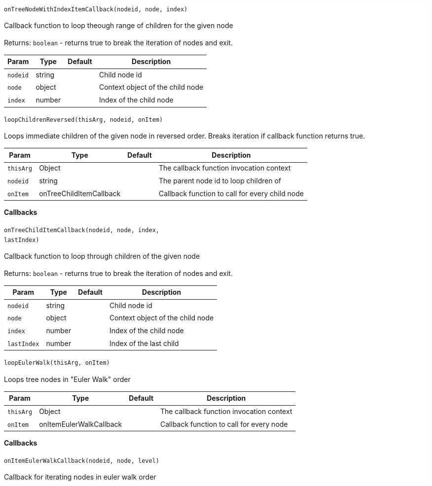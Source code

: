  <code>onTreeNodeWithIndexItemCallback(nodeid, node, index)</code> 

Callback function to loop theough range of children for the given node

 Returns: <code>boolean</code> - returns true to break the iteration of nodes and exit.

| Param | Type | Default | Description | 
| --- | --- | --- | --- | 
 | <code>nodeid</code> | string | <code></code> | Child node id | 
 | <code>node</code> | object | <code></code> | Context object of the child node | 
 | <code>index</code> | number | <code></code> | Index of the child node | 

 <code>loopChildrenReversed(thisArg, nodeid, onItem)</code> 

Loops immediate children of the given node in reversed order. Breaks iteration if callback function returns true.

| Param | Type | Default | Description | 
| --- | --- | --- | --- | 
 | <code>thisArg</code> | Object | <code></code> | The callback function invocation context | 
 | <code>nodeid</code> | string | <code></code> | The parent node id to loop children of | 
 | <code>onItem</code> | onTreeChildItemCallback | <code></code> | Callback function to call for every child node | 
**Callbacks**

 <code>onTreeChildItemCallback(nodeid, node, index, lastIndex)</code> 

Callback function to loop through children of the given node

 Returns: <code>boolean</code> - returns true to break the iteration of nodes and exit.

| Param | Type | Default | Description | 
| --- | --- | --- | --- | 
 | <code>nodeid</code> | string | <code></code> | Child node id | 
 | <code>node</code> | object | <code></code> | Context object of the child node | 
 | <code>index</code> | number | <code></code> | Index of the child node | 
 | <code>lastIndex</code> | number | <code></code> | Index of the last child | 

 <code>loopEulerWalk(thisArg, onItem)</code> 

Loops tree nodes in "Euler Walk" order

| Param | Type | Default | Description | 
| --- | --- | --- | --- | 
 | <code>thisArg</code> | Object | <code></code> | The callback function invocation context | 
 | <code>onItem</code> | onItemEulerWalkCallback | <code></code> | Callback function to call for every node | 
**Callbacks**

 <code>onItemEulerWalkCallback(nodeid, node, level)</code> 

Callback for iterating nodes in euler walk order
